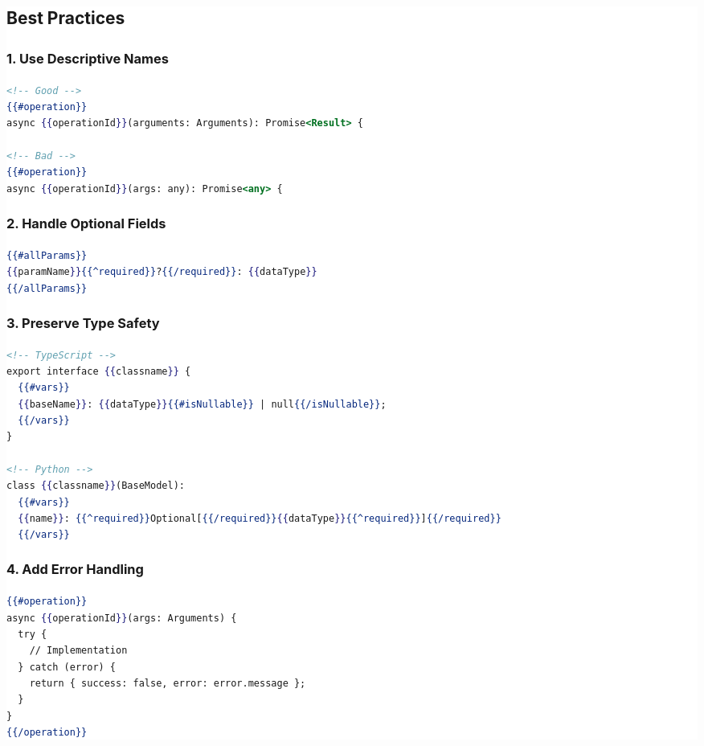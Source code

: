 ## Best Practices

### 1. **Use Descriptive Names**

```mustache
<!-- Good -->
{{#operation}}
async {{operationId}}(arguments: Arguments): Promise<Result> {

<!-- Bad -->
{{#operation}}
async {{operationId}}(args: any): Promise<any> {
```

### 2. **Handle Optional Fields**

```mustache
{{#allParams}}
{{paramName}}{{^required}}?{{/required}}: {{dataType}}
{{/allParams}}
```

### 3. **Preserve Type Safety**

```mustache
<!-- TypeScript -->
export interface {{classname}} {
  {{#vars}}
  {{baseName}}: {{dataType}}{{#isNullable}} | null{{/isNullable}};
  {{/vars}}
}

<!-- Python -->
class {{classname}}(BaseModel):
  {{#vars}}
  {{name}}: {{^required}}Optional[{{/required}}{{dataType}}{{^required}}]{{/required}}
  {{/vars}}
```

### 4. **Add Error Handling**

```mustache
{{#operation}}
async {{operationId}}(args: Arguments) {
  try {
    // Implementation
  } catch (error) {
    return { success: false, error: error.message };
  }
}
{{/operation}}
```
